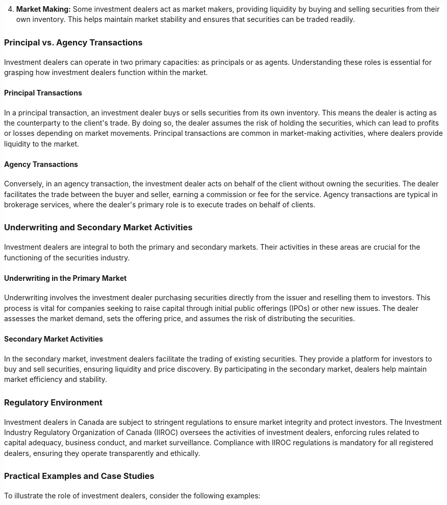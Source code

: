 4. **Market Making:** Some investment dealers act as market makers, providing liquidity by buying and selling securities from their own inventory. This helps maintain market stability and ensures that securities can be traded readily.

### Principal vs. Agency Transactions

Investment dealers can operate in two primary capacities: as principals or as agents. Understanding these roles is essential for grasping how investment dealers function within the market.

#### Principal Transactions

In a principal transaction, an investment dealer buys or sells securities from its own inventory. This means the dealer is acting as the counterparty to the client's trade. By doing so, the dealer assumes the risk of holding the securities, which can lead to profits or losses depending on market movements. Principal transactions are common in market-making activities, where dealers provide liquidity to the market.

#### Agency Transactions

Conversely, in an agency transaction, the investment dealer acts on behalf of the client without owning the securities. The dealer facilitates the trade between the buyer and seller, earning a commission or fee for the service. Agency transactions are typical in brokerage services, where the dealer's primary role is to execute trades on behalf of clients.

### Underwriting and Secondary Market Activities

Investment dealers are integral to both the primary and secondary markets. Their activities in these areas are crucial for the functioning of the securities industry.

#### Underwriting in the Primary Market

Underwriting involves the investment dealer purchasing securities directly from the issuer and reselling them to investors. This process is vital for companies seeking to raise capital through initial public offerings (IPOs) or other new issues. The dealer assesses the market demand, sets the offering price, and assumes the risk of distributing the securities.

#### Secondary Market Activities

In the secondary market, investment dealers facilitate the trading of existing securities. They provide a platform for investors to buy and sell securities, ensuring liquidity and price discovery. By participating in the secondary market, dealers help maintain market efficiency and stability.

### Regulatory Environment

Investment dealers in Canada are subject to stringent regulations to ensure market integrity and protect investors. The Investment Industry Regulatory Organization of Canada (IIROC) oversees the activities of investment dealers, enforcing rules related to capital adequacy, business conduct, and market surveillance. Compliance with IIROC regulations is mandatory for all registered dealers, ensuring they operate transparently and ethically.

### Practical Examples and Case Studies

To illustrate the role of investment dealers, consider the following examples:

